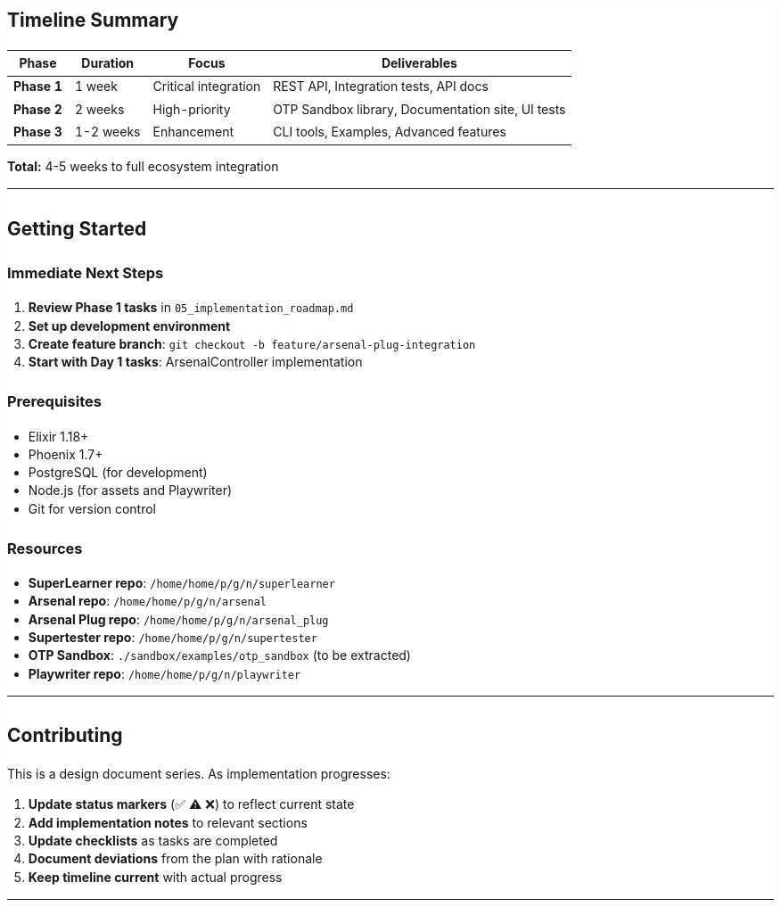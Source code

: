 
## Timeline Summary

| Phase | Duration | Focus | Deliverables |
|-------|----------|-------|--------------|
| **Phase 1** | 1 week | Critical integration | REST API, Integration tests, API docs |
| **Phase 2** | 2 weeks | High-priority | OTP Sandbox library, Documentation site, UI tests |
| **Phase 3** | 1-2 weeks | Enhancement | CLI tools, Examples, Advanced features |

**Total:** 4-5 weeks to full ecosystem integration

---

## Getting Started

### Immediate Next Steps
1. **Review Phase 1 tasks** in `05_implementation_roadmap.md`
2. **Set up development environment**
3. **Create feature branch**: `git checkout -b feature/arsenal-plug-integration`
4. **Start with Day 1 tasks**: ArsenalController implementation

### Prerequisites
- Elixir 1.18+
- Phoenix 1.7+
- PostgreSQL (for development)
- Node.js (for assets and Playwriter)
- Git for version control

### Resources
- **SuperLearner repo**: `/home/home/p/g/n/superlearner`
- **Arsenal repo**: `/home/home/p/g/n/arsenal`
- **Arsenal Plug repo**: `/home/home/p/g/n/arsenal_plug`
- **Supertester repo**: `/home/home/p/g/n/supertester`
- **OTP Sandbox**: `./sandbox/examples/otp_sandbox` (to be extracted)
- **Playwriter repo**: `/home/home/p/g/n/playwriter`

---

## Contributing

This is a design document series. As implementation progresses:

1. **Update status markers** (✅ ⚠️ ❌) to reflect current state
2. **Add implementation notes** to relevant sections
3. **Update checklists** as tasks are completed
4. **Document deviations** from the plan with rationale
5. **Keep timeline current** with actual progress

---
